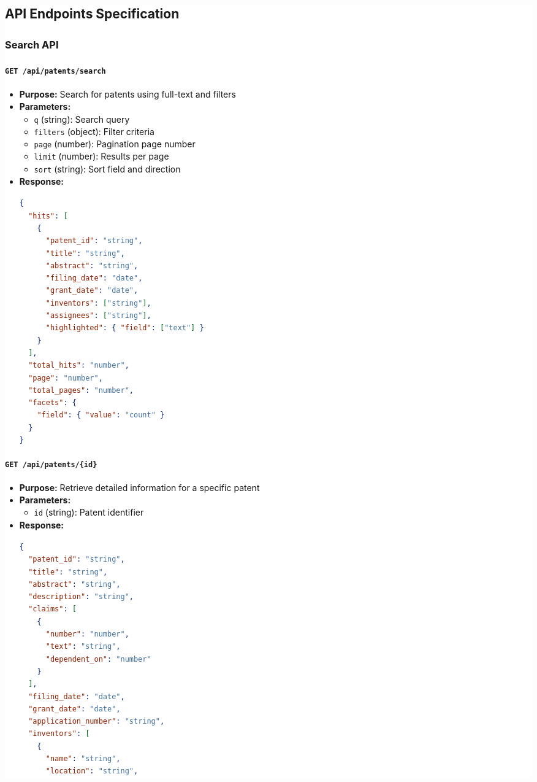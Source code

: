 ```json
```

## API Endpoints Specification

### Search API

#### `GET /api/patents/search`
- **Purpose:** Search for patents using full-text and filters
- **Parameters:**
  - `q` (string): Search query
  - `filters` (object): Filter criteria
  - `page` (number): Pagination page number
  - `limit` (number): Results per page
  - `sort` (string): Sort field and direction
- **Response:**
  ```json
  {
    "hits": [
      {
        "patent_id": "string",
        "title": "string",
        "abstract": "string",
        "filing_date": "date",
        "grant_date": "date",
        "inventors": ["string"],
        "assignees": ["string"],
        "highlighted": { "field": ["text"] }
      }
    ],
    "total_hits": "number",
    "page": "number",
    "total_pages": "number",
    "facets": {
      "field": { "value": "count" }
    }
  }
  ```

#### `GET /api/patents/{id}`
- **Purpose:** Retrieve detailed information for a specific patent
- **Parameters:**
  - `id` (string): Patent identifier
- **Response:**
  ```json
  {
    "patent_id": "string",
    "title": "string",
    "abstract": "string",
    "description": "string",
    "claims": [
      { 
        "number": "number",
        "text": "string",
        "dependent_on": "number"
      }
    ],
    "filing_date": "date",
    "grant_date": "date",
    "application_number": "string",
    "inventors": [
      {
        "name": "string",
        "location": "string",
  ```
